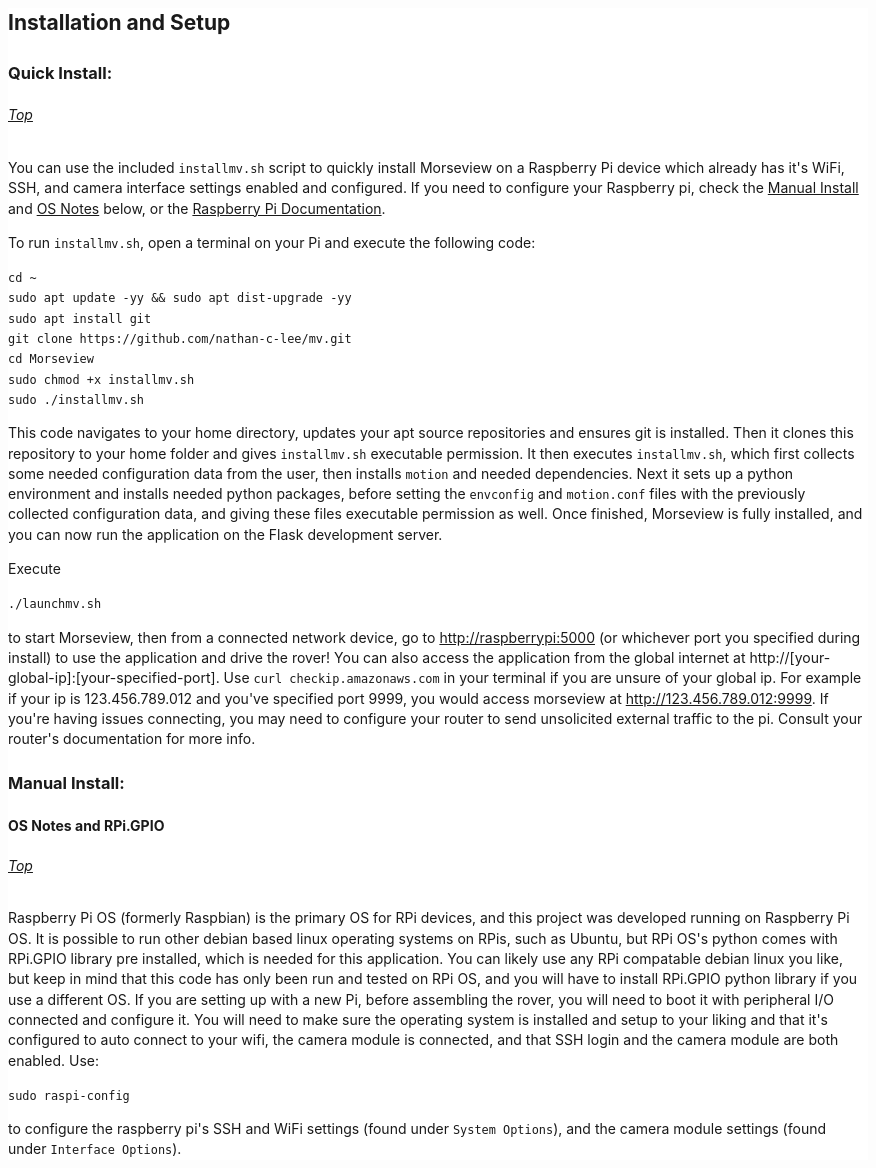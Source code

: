 ## Installation and Setup
### Quick Install:
###### [Top](#contents)
You can use the included `installmv.sh` script to quickly install Morseview on a Raspberry Pi device which already has it's WiFi, SSH, and camera interface settings enabled and configured. If you need to configure your Raspberry pi, check the [Manual Install](#manual-install) and [OS Notes](#os-notes-and-rpigpio) below, or the [Raspberry Pi Documentation](https://www.raspberrypi.com/documentation/).

To run `installmv.sh`, open a terminal on your Pi and execute the following code:
```
cd ~
sudo apt update -yy && sudo apt dist-upgrade -yy
sudo apt install git
git clone https://github.com/nathan-c-lee/mv.git
cd Morseview
sudo chmod +x installmv.sh
sudo ./installmv.sh
```
This code navigates to your home directory, updates your apt source repositories and ensures git is installed. Then it clones this repository to your home folder and gives `installmv.sh` executable permission. It then executes `installmv.sh`, which first collects some needed configuration data from the user, then installs `motion` and needed dependencies. Next it sets up a python environment and installs needed python packages, before setting the `envconfig` and `motion.conf` files with the previously collected configuration data, and giving these files executable permission as well. Once finished, Morseview is fully installed, and you can now run the application on the Flask development server.

Execute
```
./launchmv.sh
```
to start Morseview, then from a connected network device, go to <http://raspberrypi:5000> (or whichever port you specified during install) to use the application and drive the rover! You can also access the application from the global internet at http://\[your-global-ip]:\[your-specified-port]. Use `curl checkip.amazonaws.com` in your terminal if you are unsure of your global ip. For example if your ip is 123.456.789.012 and you've specified port 9999, you would access morseview at http://123.456.789.012:9999. If you're having issues connecting, you may need to configure your router to send unsolicited external traffic to the pi. Consult your router's documentation for more info.

### Manual Install:
#### OS Notes and RPi.GPIO
###### [Top](#contents)
Raspberry Pi OS (formerly Raspbian) is the primary OS for RPi devices, and this project was developed running on Raspberry Pi OS. It is possible to run other debian based linux operating systems on RPis, such as Ubuntu, but RPi OS's python comes with RPi.GPIO library pre installed, which is needed for this application. You can likely use any RPi compatable debian linux you like, but keep in mind that this code has only been run and tested on RPi OS, and you will have to install RPi.GPIO python library if you use a different OS. If you are setting up with a new Pi, before assembling the rover, you will need to boot it with peripheral I/O connected and configure it. You will need to make sure the operating system is installed and setup to your liking and that it's configured to auto connect to your wifi, the camera module is connected, and that SSH login and the camera module are both enabled.
Use:
```
sudo raspi-config
```
to configure the raspberry pi's SSH and WiFi settings (found under `System Options`), and the camera module settings (found under `Interface Options`).
